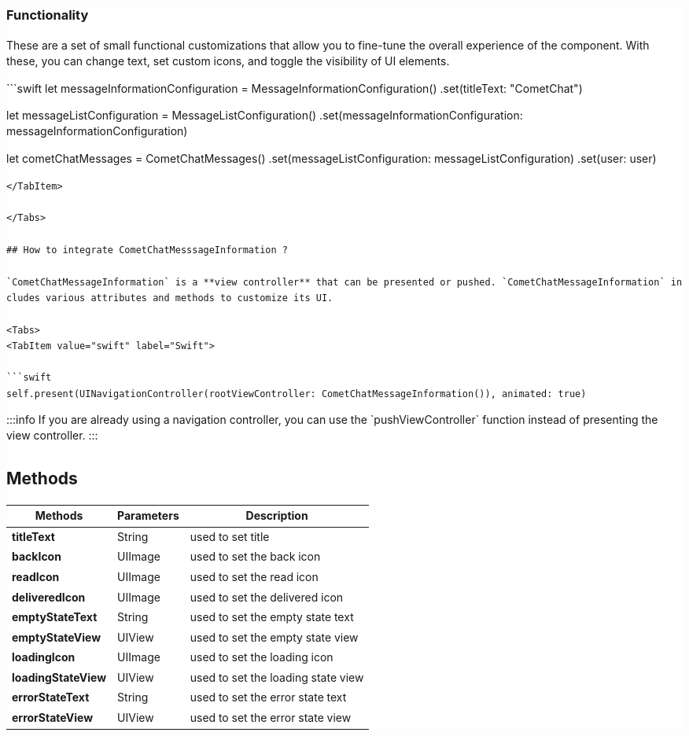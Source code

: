 
### Functionality

These are a set of small functional customizations that allow you to fine-tune the overall experience of the component. With these, you can change text, set custom icons, and toggle the visibility of UI elements.

<Tabs>

<TabItem value="swift" label="Swift">
```swift
let messageInformationConfiguration = MessageInformationConfiguration()
            .set(titleText: "CometChat")
        
let messageListConfiguration = MessageListConfiguration()
            .set(messageInformationConfiguration: messageInformationConfiguration)
        
let cometChatMessages  = CometChatMessages()
            .set(messageListConfiguration: messageListConfiguration)
            .set(user: user)
```
</TabItem>

</Tabs>

## How to integrate CometChatMesssageInformation ?

`CometChatMessageInformation` is a **view controller** that can be presented or pushed. `CometChatMessageInformation` includes various attributes and methods to customize its UI.

<Tabs>
<TabItem value="swift" label="Swift">

```swift
self.present(UINavigationController(rootViewController: CometChatMessageInformation()), animated: true)
```

</TabItem>
</Tabs>
:::info
If you are already using a navigation controller, you can use the `pushViewController` function instead of presenting the view controller.
:::

## Methods

| Methods                     | Parameters                                                      | Description                                                   |
| --------------------------- | --------------------------------------------------------------- | ------------------------------------------------------------- |
| **titleText**               | String                                                          | used to set title                                             |
| **backIcon**                | UIImage                                                         | used to set the back icon                                     |
| **readIcon**                | UIImage                                                         | used to set the read icon                                     |
| **deliveredIcon**           | UIImage                                                         | used to set the delivered icon                                |
| **emptyStateText**          | String                                                          | used to set the empty state text                              |
| **emptyStateView**          | UIView                                                          | used to set the empty state view                              |
| **loadingIcon**             | UIImage                                                         | used to set the loading icon                                  |
| **loadingStateView**        | UIView                                                          | used to set the loading state view                            |
| **errorStateText**          | String                                                          | used to set the error state text                              |
| **errorStateView**          | UIView                                                          | used to set the error state view                              |